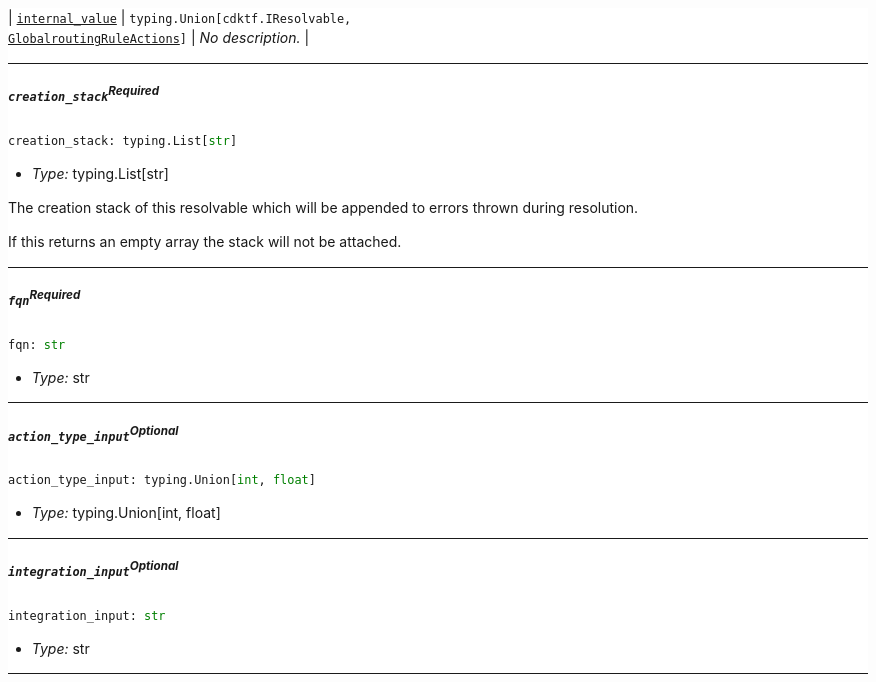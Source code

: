 | <code><a href="#@skeptools/provider-zenduty.globalroutingRule.GlobalroutingRuleActionsOutputReference.property.internalValue">internal_value</a></code> | <code>typing.Union[cdktf.IResolvable, <a href="#@skeptools/provider-zenduty.globalroutingRule.GlobalroutingRuleActions">GlobalroutingRuleActions</a>]</code> | *No description.* |

---

##### `creation_stack`<sup>Required</sup> <a name="creation_stack" id="@skeptools/provider-zenduty.globalroutingRule.GlobalroutingRuleActionsOutputReference.property.creationStack"></a>

```python
creation_stack: typing.List[str]
```

- *Type:* typing.List[str]

The creation stack of this resolvable which will be appended to errors thrown during resolution.

If this returns an empty array the stack will not be attached.

---

##### `fqn`<sup>Required</sup> <a name="fqn" id="@skeptools/provider-zenduty.globalroutingRule.GlobalroutingRuleActionsOutputReference.property.fqn"></a>

```python
fqn: str
```

- *Type:* str

---

##### `action_type_input`<sup>Optional</sup> <a name="action_type_input" id="@skeptools/provider-zenduty.globalroutingRule.GlobalroutingRuleActionsOutputReference.property.actionTypeInput"></a>

```python
action_type_input: typing.Union[int, float]
```

- *Type:* typing.Union[int, float]

---

##### `integration_input`<sup>Optional</sup> <a name="integration_input" id="@skeptools/provider-zenduty.globalroutingRule.GlobalroutingRuleActionsOutputReference.property.integrationInput"></a>

```python
integration_input: str
```

- *Type:* str

---
